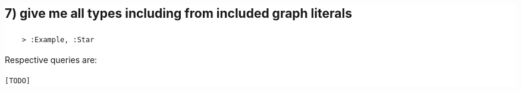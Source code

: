 
## 7) give me all types including from included graph literals
```
    > :Example, :Star
```
Respective queries are:
```sparql
[TODO] 
```